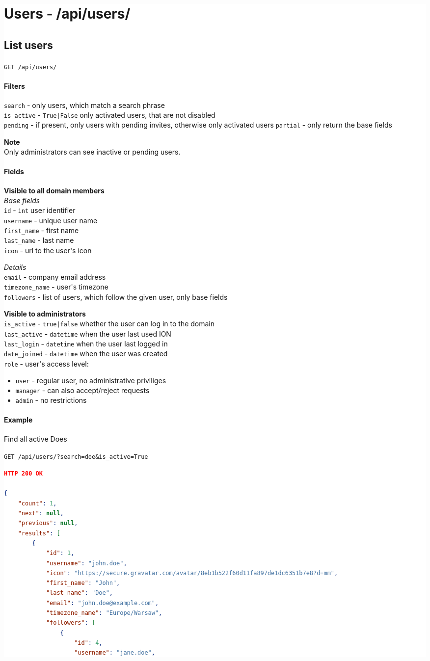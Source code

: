 Users - /api/users/
===================

## List users

`GET /api/users/`

#### Filters
`search` - only users, which match a search phrase  
`is_active` - `True|False` only activated users, that are not disabled  
`pending` - if present, only users with pending invites, otherwise only   activated users
`partial` - only return the base fields

__Note__  
Only administrators can see inactive or pending users.

#### Fields

__Visible to all domain members__  
*Base fields*  
`id` - `int` user identifier  
`username` - unique user name  
`first_name` - first name  
`last_name` - last name  
`icon` - url to the user's icon  

*Details*  
`email` - company email address  
`timezone_name` - user's timezone  
`followers` - list of users, which follow the given user, only base fields  

__Visible to administrators__  
`is_active` - `true|false` whether the user can log in to the domain  
`last_active` - `datetime` when the user last used ION  
`last_login` - `datetime` when the user last logged in  
`date_joined` - `datetime` when the user was created  
`role` - user's access level:
- `user` - regular user, no administrative priviliges
- `manager` - can also accept/reject requests
- `admin` - no restrictions

#### Example

Find all active Does

`GET /api/users/?search=doe&is_active=True`

```json
HTTP 200 OK

{
    "count": 1, 
    "next": null, 
    "previous": null, 
    "results": [
        {
            "id": 1, 
            "username": "john.doe", 
            "icon": "https://secure.gravatar.com/avatar/8eb1b522f60d11fa897de1dc6351b7e8?d=mm", 
            "first_name": "John", 
            "last_name": "Doe", 
            "email": "john.doe@example.com", 
            "timezone_name": "Europe/Warsaw", 
            "followers": [
                {
                    "id": 4, 
                    "username": "jane.doe", 
```